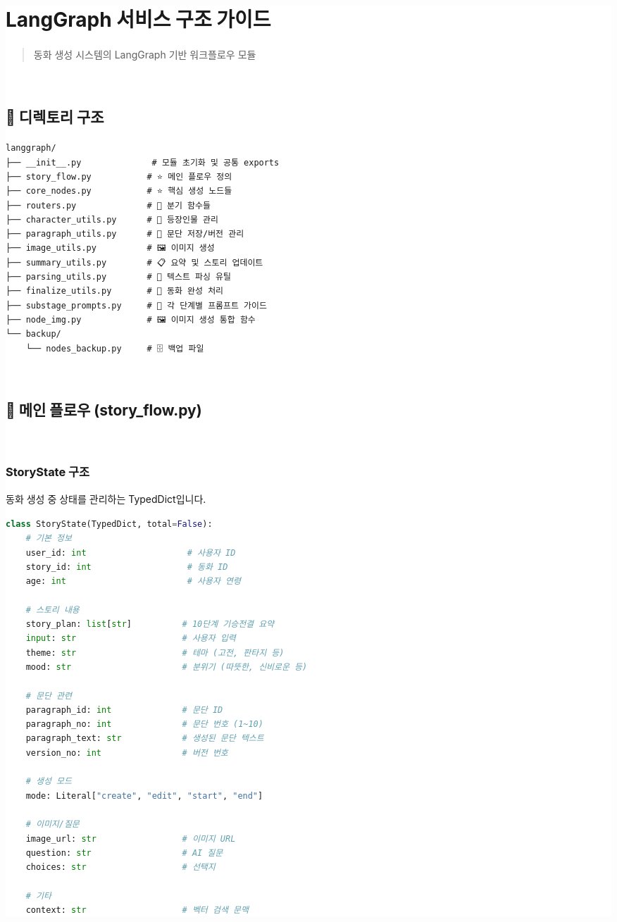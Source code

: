 # LangGraph 서비스 구조 가이드

> 동화 생성 시스템의 LangGraph 기반 워크플로우 모듈

<br>

## 📁 디렉토리 구조

```
langgraph/
├── __init__.py              # 모듈 초기화 및 공통 exports
├── story_flow.py           # ⭐ 메인 플로우 정의
├── core_nodes.py           # ⭐ 핵심 생성 노드들
├── routers.py              # 🔀 분기 함수들 
├── character_utils.py      # 👥 등장인물 관리
├── paragraph_utils.py      # 📝 문단 저장/버전 관리
├── image_utils.py          # 🖼️ 이미지 생성
├── summary_utils.py        # 📋 요약 및 스토리 업데이트
├── parsing_utils.py        # 🔧 텍스트 파싱 유틸
├── finalize_utils.py       # 🏁 동화 완성 처리
├── substage_prompts.py     # 📝 각 단계별 프롬프트 가이드
├── node_img.py             # 🖼️ 이미지 생성 통합 함수
└── backup/
    └── nodes_backup.py     # 🗄️ 백업 파일
```

<br>

## 🔄 메인 플로우 (story_flow.py)

<br>

### StoryState 구조
동화 생성 중 상태를 관리하는 TypedDict입니다.

```python
class StoryState(TypedDict, total=False):
    # 기본 정보
    user_id: int                    # 사용자 ID
    story_id: int                   # 동화 ID  
    age: int                        # 사용자 연령
    
    # 스토리 내용
    story_plan: list[str]          # 10단계 기승전결 요약
    input: str                     # 사용자 입력
    theme: str                     # 테마 (고전, 판타지 등)
    mood: str                      # 분위기 (따뜻한, 신비로운 등)
    
    # 문단 관련
    paragraph_id: int              # 문단 ID
    paragraph_no: int              # 문단 번호 (1~10)
    paragraph_text: str            # 생성된 문단 텍스트
    version_no: int                # 버전 번호
    
    # 생성 모드
    mode: Literal["create", "edit", "start", "end"]
    
    # 이미지/질문
    image_url: str                 # 이미지 URL
    question: str                  # AI 질문
    choices: str                   # 선택지
    
    # 기타
    context: str                   # 벡터 검색 문맥
```
